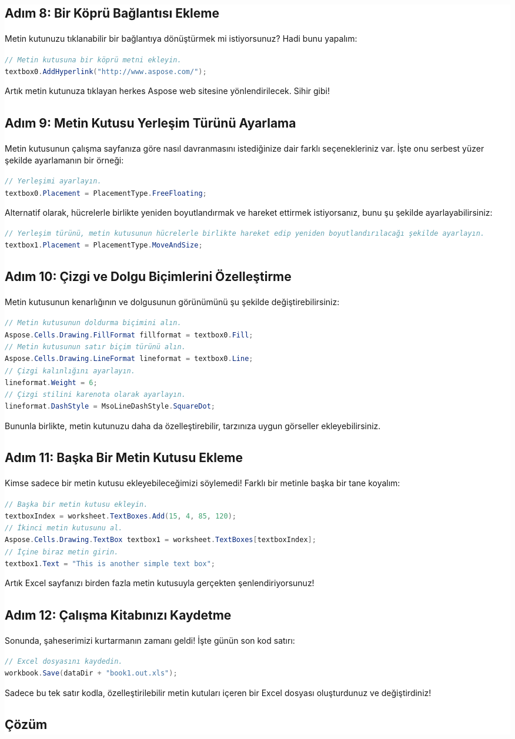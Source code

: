 ## Adım 8: Bir Köprü Bağlantısı Ekleme
Metin kutunuzu tıklanabilir bir bağlantıya dönüştürmek mi istiyorsunuz? Hadi bunu yapalım:
```csharp
// Metin kutusuna bir köprü metni ekleyin.
textbox0.AddHyperlink("http://www.aspose.com/");
```
Artık metin kutunuza tıklayan herkes Aspose web sitesine yönlendirilecek. Sihir gibi!
## Adım 9: Metin Kutusu Yerleşim Türünü Ayarlama
Metin kutusunun çalışma sayfanıza göre nasıl davranmasını istediğinize dair farklı seçenekleriniz var. İşte onu serbest yüzer şekilde ayarlamanın bir örneği:
```csharp
// Yerleşimi ayarlayın.
textbox0.Placement = PlacementType.FreeFloating;
```
Alternatif olarak, hücrelerle birlikte yeniden boyutlandırmak ve hareket ettirmek istiyorsanız, bunu şu şekilde ayarlayabilirsiniz:
```csharp
// Yerleşim türünü, metin kutusunun hücrelerle birlikte hareket edip yeniden boyutlandırılacağı şekilde ayarlayın.
textbox1.Placement = PlacementType.MoveAndSize;
```
## Adım 10: Çizgi ve Dolgu Biçimlerini Özelleştirme
Metin kutusunun kenarlığının ve dolgusunun görünümünü şu şekilde değiştirebilirsiniz:
```csharp
// Metin kutusunun doldurma biçimini alın.
Aspose.Cells.Drawing.FillFormat fillformat = textbox0.Fill;            
// Metin kutusunun satır biçim türünü alın.
Aspose.Cells.Drawing.LineFormat lineformat = textbox0.Line;           
// Çizgi kalınlığını ayarlayın.
lineformat.Weight = 6;
// Çizgi stilini karenota olarak ayarlayın.
lineformat.DashStyle = MsoLineDashStyle.SquareDot;
```
Bununla birlikte, metin kutunuzu daha da özelleştirebilir, tarzınıza uygun görseller ekleyebilirsiniz.
## Adım 11: Başka Bir Metin Kutusu Ekleme
Kimse sadece bir metin kutusu ekleyebileceğimizi söylemedi! Farklı bir metinle başka bir tane koyalım:
```csharp
// Başka bir metin kutusu ekleyin.
textboxIndex = worksheet.TextBoxes.Add(15, 4, 85, 120);
// İkinci metin kutusunu al.
Aspose.Cells.Drawing.TextBox textbox1 = worksheet.TextBoxes[textboxIndex];
// İçine biraz metin girin.
textbox1.Text = "This is another simple text box";
```
Artık Excel sayfanızı birden fazla metin kutusuyla gerçekten şenlendiriyorsunuz!
## Adım 12: Çalışma Kitabınızı Kaydetme
Sonunda, şaheserimizi kurtarmanın zamanı geldi! İşte günün son kod satırı:
```csharp
// Excel dosyasını kaydedin.
workbook.Save(dataDir + "book1.out.xls");
```
Sadece bu tek satır kodla, özelleştirilebilir metin kutuları içeren bir Excel dosyası oluşturdunuz ve değiştirdiniz!
## Çözüm